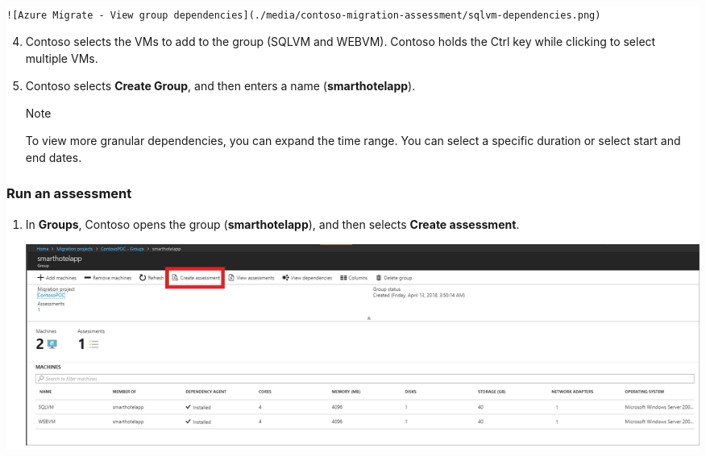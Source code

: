     ![Azure Migrate - View group dependencies](./media/contoso-migration-assessment/sqlvm-dependencies.png)

4. Contoso selects the VMs to add to the group (SQLVM and WEBVM). Contoso holds the Ctrl key while clicking to select multiple VMs.
5. Contoso selects **Create Group**, and then enters a name (**smarthotelapp**).

    > [!NOTE]
    > To view more granular dependencies, you can expand the time range. You can select a specific duration or select start and end dates.

### Run an assessment

1. In **Groups**, Contoso opens the group (**smarthotelapp**), and then selects **Create assessment**.

    ![Azure Migrate - Create an assessment](./media/contoso-migration-assessment/run-vm-assessment.png)
